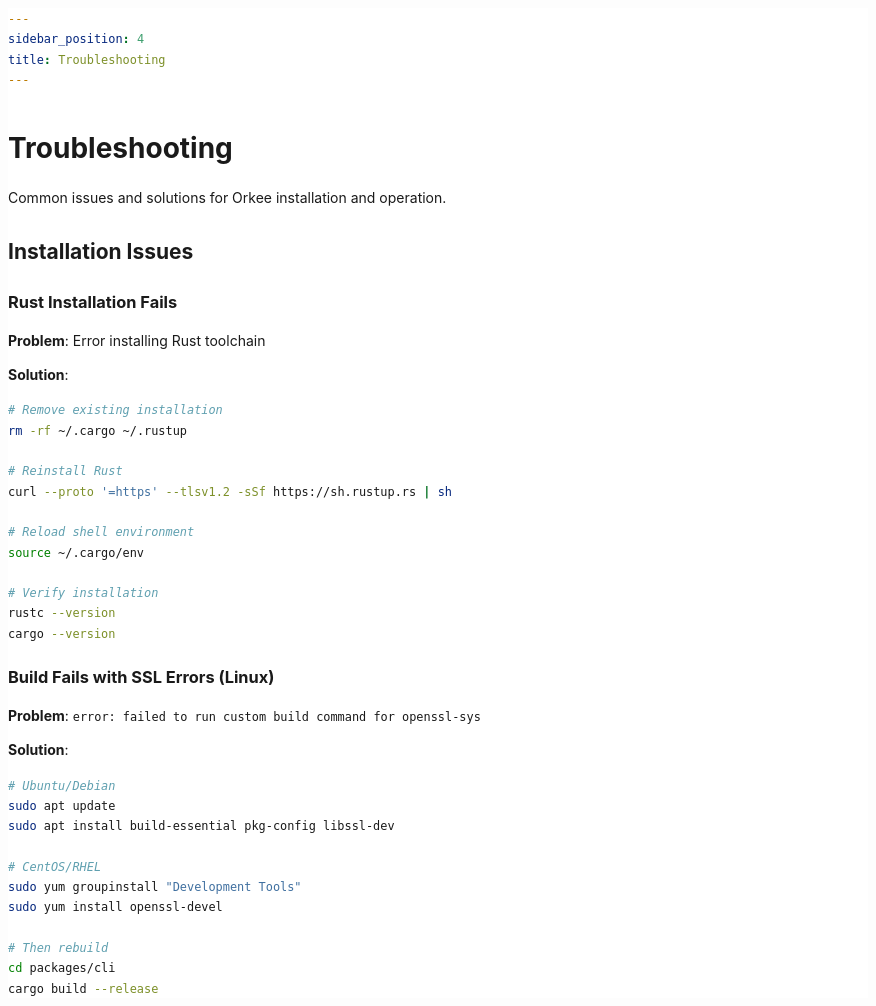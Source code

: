 ```yaml
---
sidebar_position: 4
title: Troubleshooting
---
```


# Troubleshooting

Common issues and solutions for Orkee installation and operation.

## Installation Issues

### Rust Installation Fails

**Problem**: Error installing Rust toolchain

**Solution**:
```bash
# Remove existing installation
rm -rf ~/.cargo ~/.rustup

# Reinstall Rust
curl --proto '=https' --tlsv1.2 -sSf https://sh.rustup.rs | sh

# Reload shell environment
source ~/.cargo/env

# Verify installation
rustc --version
cargo --version
```

### Build Fails with SSL Errors (Linux)

**Problem**: `error: failed to run custom build command for openssl-sys`

**Solution**:
```bash
# Ubuntu/Debian
sudo apt update
sudo apt install build-essential pkg-config libssl-dev

# CentOS/RHEL
sudo yum groupinstall "Development Tools"
sudo yum install openssl-devel

# Then rebuild
cd packages/cli
cargo build --release
```
